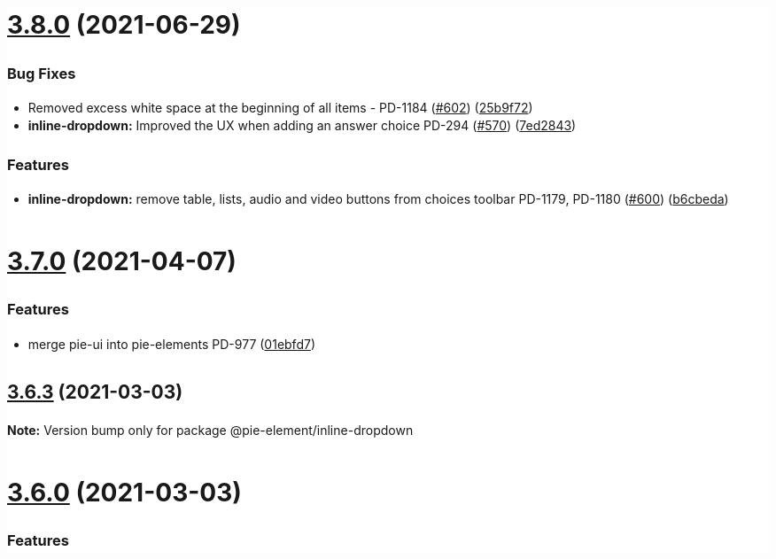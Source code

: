 # [3.8.0](https://github.com/pie-framework/pie-elements/compare/@pie-element/inline-dropdown@3.7.0...@pie-element/inline-dropdown@3.8.0) (2021-06-29)


### Bug Fixes

* Removed excess white space at the beginning of all items - PD-1184 ([#602](https://github.com/pie-framework/pie-elements/issues/602)) ([25b9f72](https://github.com/pie-framework/pie-elements/commit/25b9f72d2fe73bd46ea1a5c3611ff82eef3efb84))
* **inline-dropdown:** Improved the UX when adding an answer choice PD-294 ([#570](https://github.com/pie-framework/pie-elements/issues/570)) ([7ed2843](https://github.com/pie-framework/pie-elements/commit/7ed2843cdb536ec1bc1a0645f54ef7e58b76663b))


### Features

* **inline-dropdown:** remove table, lists, audio and video buttons from choices toolbar PD-1179, PD-1180 ([#600](https://github.com/pie-framework/pie-elements/issues/600)) ([b6cbeda](https://github.com/pie-framework/pie-elements/commit/b6cbeda042d17660e7339e3010610e4ba1f3a682))





# [3.7.0](https://github.com/pie-framework/pie-elements/compare/@pie-element/inline-dropdown@3.6.3...@pie-element/inline-dropdown@3.7.0) (2021-04-07)


### Features

* merge pie-ui into pie-elements PD-977 ([01ebfd7](https://github.com/pie-framework/pie-elements/commit/01ebfd7ce98b041dd0573575efd8b6da03f22162))





## [3.6.3](https://github.com/pie-framework/pie-elements/compare/@pie-element/inline-dropdown@3.6.0...@pie-element/inline-dropdown@3.6.3) (2021-03-03)

**Note:** Version bump only for package @pie-element/inline-dropdown





# [3.6.0](https://github.com/pie-framework/pie-elements/compare/@pie-element/inline-dropdown@3.5.14...@pie-element/inline-dropdown@3.6.0) (2021-03-03)


### Features
